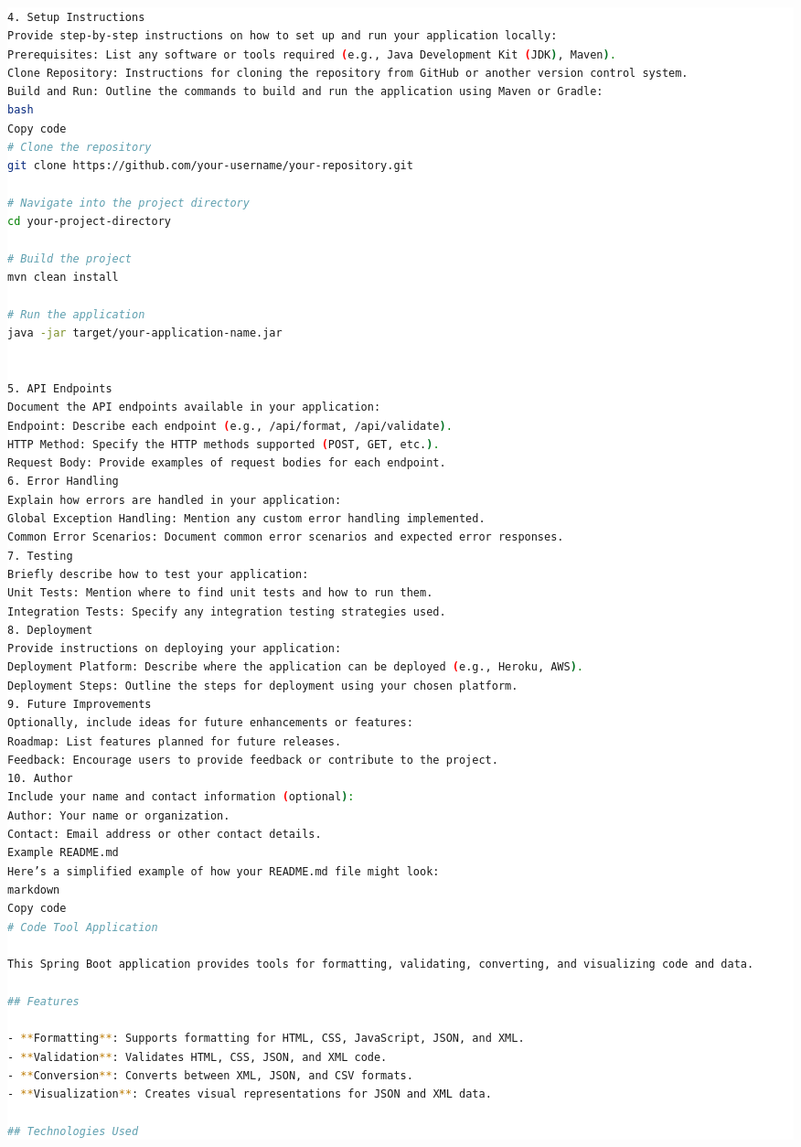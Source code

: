 ```bash
4. Setup Instructions
Provide step-by-step instructions on how to set up and run your application locally:
Prerequisites: List any software or tools required (e.g., Java Development Kit (JDK), Maven).
Clone Repository: Instructions for cloning the repository from GitHub or another version control system.
Build and Run: Outline the commands to build and run the application using Maven or Gradle:
bash
Copy code
# Clone the repository
git clone https://github.com/your-username/your-repository.git

# Navigate into the project directory
cd your-project-directory

# Build the project
mvn clean install

# Run the application
java -jar target/your-application-name.jar


5. API Endpoints
Document the API endpoints available in your application:
Endpoint: Describe each endpoint (e.g., /api/format, /api/validate).
HTTP Method: Specify the HTTP methods supported (POST, GET, etc.).
Request Body: Provide examples of request bodies for each endpoint.
6. Error Handling
Explain how errors are handled in your application:
Global Exception Handling: Mention any custom error handling implemented.
Common Error Scenarios: Document common error scenarios and expected error responses.
7. Testing
Briefly describe how to test your application:
Unit Tests: Mention where to find unit tests and how to run them.
Integration Tests: Specify any integration testing strategies used.
8. Deployment
Provide instructions on deploying your application:
Deployment Platform: Describe where the application can be deployed (e.g., Heroku, AWS).
Deployment Steps: Outline the steps for deployment using your chosen platform.
9. Future Improvements
Optionally, include ideas for future enhancements or features:
Roadmap: List features planned for future releases.
Feedback: Encourage users to provide feedback or contribute to the project.
10. Author
Include your name and contact information (optional):
Author: Your name or organization.
Contact: Email address or other contact details.
Example README.md
Here’s a simplified example of how your README.md file might look:
markdown
Copy code
# Code Tool Application

This Spring Boot application provides tools for formatting, validating, converting, and visualizing code and data.

## Features

- **Formatting**: Supports formatting for HTML, CSS, JavaScript, JSON, and XML.
- **Validation**: Validates HTML, CSS, JSON, and XML code.
- **Conversion**: Converts between XML, JSON, and CSV formats.
- **Visualization**: Creates visual representations for JSON and XML data.

## Technologies Used
```